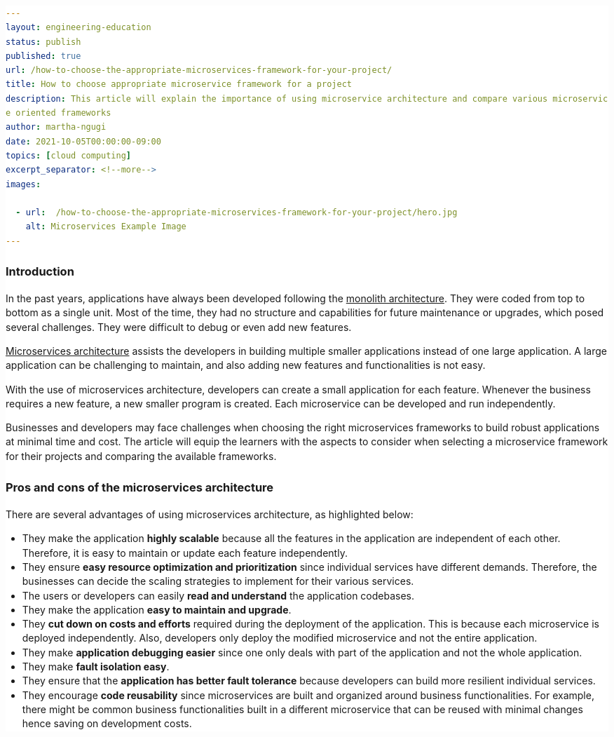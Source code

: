 ```yaml
---
layout: engineering-education
status: publish
published: true
url: /how-to-choose-the-appropriate-microservices-framework-for-your-project/
title: How to choose appropriate microservice framework for a project
description: This article will explain the importance of using microservice architecture and compare various microservice oriented frameworks 
author: martha-ngugi
date: 2021-10-05T00:00:00-09:00
topics: [cloud computing]
excerpt_separator: <!--more-->
images:

  - url:  /how-to-choose-the-appropriate-microservices-framework-for-your-project/hero.jpg
    alt: Microservices Example Image
---
```


### Introduction
In the past years, applications have always been developed following the [monolith architecture](https://whatis.techtarget.com/definition/monolithic-architecture). They were coded from top to bottom as a single unit. Most of the time, they had no structure and capabilities for future maintenance or upgrades, which posed several challenges. They were difficult to debug or even add new features.

[Microservices architecture](https://microservices.io/) assists the developers in building multiple smaller applications instead of one large application. A large application can be challenging to maintain, and also adding new features and functionalities is not easy.

With the use of microservices architecture, developers can create a small application for each feature. Whenever the business requires a new feature, a new smaller program is created. Each microservice can be developed and run independently.

Businesses and developers may face challenges when choosing the right microservices frameworks to build robust applications at minimal time and cost. The article will equip the learners with the aspects to consider when selecting a microservice framework for their projects and comparing the available frameworks.

### Pros and cons of the microservices architecture
There are several advantages of using microservices architecture, as highlighted below:
- They make the application **highly scalable** because all the features in the application are independent of each other. Therefore, it is easy to maintain or update each feature independently.
- They ensure **easy resource optimization and prioritization** since individual services have different demands. Therefore, the businesses can decide the scaling strategies to implement for their various services.
- The users or developers can easily **read and understand** the application codebases.
- They make the application **easy to maintain and upgrade**.
- They **cut down on costs and efforts** required during the deployment of the application. This is because each microservice is deployed independently. Also, developers only deploy the modified microservice and not the entire application.
- They make **application debugging easier** since one only deals with part of the application and not the whole application.
- They make **fault isolation easy**.
- They ensure that the **application has better fault tolerance** because developers can build more resilient individual services.
- They encourage **code reusability** since microservices are built and organized around business functionalities. For example, there might be common business functionalities built in a different microservice that can be reused with minimal changes hence saving on development costs.
